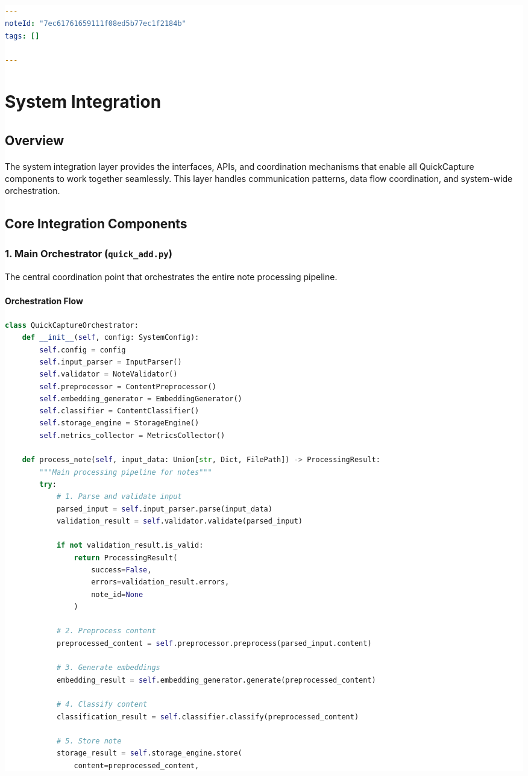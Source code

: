 ```yaml
---
noteId: "7ec61761659111f08ed5b77ec1f2184b"
tags: []

---
```


# System Integration

## Overview

The system integration layer provides the interfaces, APIs, and coordination mechanisms that enable all QuickCapture components to work together seamlessly. This layer handles communication patterns, data flow coordination, and system-wide orchestration.

## Core Integration Components

### 1. Main Orchestrator (`quick_add.py`)

The central coordination point that orchestrates the entire note processing pipeline.

#### Orchestration Flow

```python
class QuickCaptureOrchestrator:
    def __init__(self, config: SystemConfig):
        self.config = config
        self.input_parser = InputParser()
        self.validator = NoteValidator()
        self.preprocessor = ContentPreprocessor()
        self.embedding_generator = EmbeddingGenerator()
        self.classifier = ContentClassifier()
        self.storage_engine = StorageEngine()
        self.metrics_collector = MetricsCollector()
    
    def process_note(self, input_data: Union[str, Dict, FilePath]) -> ProcessingResult:
        """Main processing pipeline for notes"""
        try:
            # 1. Parse and validate input
            parsed_input = self.input_parser.parse(input_data)
            validation_result = self.validator.validate(parsed_input)
            
            if not validation_result.is_valid:
                return ProcessingResult(
                    success=False,
                    errors=validation_result.errors,
                    note_id=None
                )
            
            # 2. Preprocess content
            preprocessed_content = self.preprocessor.preprocess(parsed_input.content)
            
            # 3. Generate embeddings
            embedding_result = self.embedding_generator.generate(preprocessed_content)
            
            # 4. Classify content
            classification_result = self.classifier.classify(preprocessed_content)
            
            # 5. Store note
            storage_result = self.storage_engine.store(
                content=preprocessed_content,
```